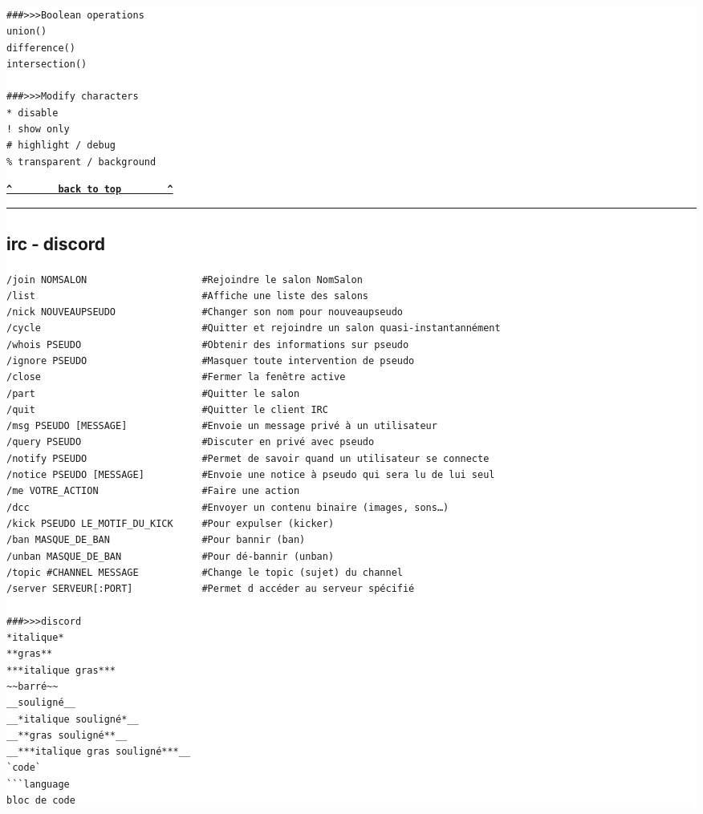```
###>>>Boolean operations
union()
difference()
intersection()

###>>>Modify characters
* disable
! show only
# highlight / debug
% transparent / background
```

**[`^        back to top        ^`](#)**

_____________________________________________________________________________________
irc - discord
-------------------------------------------------------------------------------------
```
/join NOMSALON                    #Rejoindre le salon NomSalon
/list                             #Affiche une liste des salons
/nick NOUVEAUPSEUDO               #Changer son nom pour nouveaupseudo
/cycle                            #Quitter et rejoindre un salon quasi-instantannément
/whois PSEUDO                     #Obtenir des informations sur pseudo
/ignore PSEUDO                    #Masquer toute intervention de pseudo
/close                            #Fermer la fenêtre active
/part                             #Quitter le salon
/quit                             #Quitter le client IRC
/msg PSEUDO [MESSAGE]             #Envoie un message privé à un utilisateur
/query PSEUDO                     #Discuter en privé avec pseudo
/notify PSEUDO                    #Permet de savoir quand un utilisateur se connecte
/notice PSEUDO [MESSAGE]          #Envoie une notice à pseudo qui sera lu de lui seul
/me VOTRE_ACTION                  #Faire une action
/dcc                              #Envoyer un contenu binaire (images, sons…)
/kick PSEUDO LE_MOTIF_DU_KICK     #Pour expulser (kicker)
/ban MASQUE_DE_BAN                #Pour bannir (ban)
/unban MASQUE_DE_BAN              #Pour dé-bannir (unban)
/topic #CHANNEL MESSAGE           #Change le topic (sujet) du channel
/server SERVEUR[:PORT]            #Permet d accéder au serveur spécifié

###>>>discord
*italique*
**gras**
***italique gras***
~~barré~~
__souligné__
__*italique souligné*__
__**gras souligné**__
__***italique gras souligné***__
`code` 
```language
bloc de code

```
